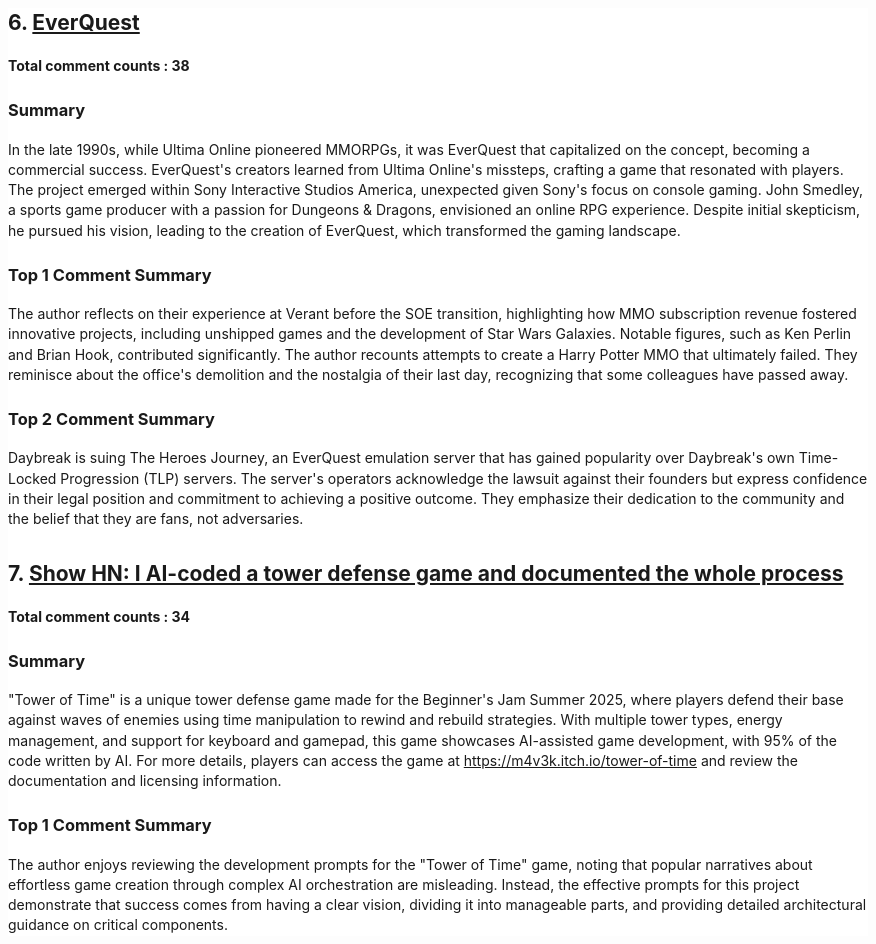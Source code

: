 ## 6. [EverQuest](https://news.ycombinator.com/item?id=44465731)

**Total comment counts : 38**

### Summary

 In the late 1990s, while Ultima Online pioneered MMORPGs, it was EverQuest that capitalized on the concept, becoming a commercial success. EverQuest's creators learned from Ultima Online's missteps, crafting a game that resonated with players. The project emerged within Sony Interactive Studios America, unexpected given Sony's focus on console gaming. John Smedley, a sports game producer with a passion for Dungeons & Dragons, envisioned an online RPG experience. Despite initial skepticism, he pursued his vision, leading to the creation of EverQuest, which transformed the gaming landscape.

### Top 1 Comment Summary

 The author reflects on their experience at Verant before the SOE transition, highlighting how MMO subscription revenue fostered innovative projects, including unshipped games and the development of Star Wars Galaxies. Notable figures, such as Ken Perlin and Brian Hook, contributed significantly. The author recounts attempts to create a Harry Potter MMO that ultimately failed. They reminisce about the office's demolition and the nostalgia of their last day, recognizing that some colleagues have passed away.

### Top 2 Comment Summary

 Daybreak is suing The Heroes Journey, an EverQuest emulation server that has gained popularity over Daybreak's own Time-Locked Progression (TLP) servers. The server's operators acknowledge the lawsuit against their founders but express confidence in their legal position and commitment to achieving a positive outcome. They emphasize their dedication to the community and the belief that they are fans, not adversaries.

## 7. [Show HN: I AI-coded a tower defense game and documented the whole process](https://news.ycombinator.com/item?id=44463967)

**Total comment counts : 34**

### Summary

 "Tower of Time" is a unique tower defense game made for the Beginner's Jam Summer 2025, where players defend their base against waves of enemies using time manipulation to rewind and rebuild strategies. With multiple tower types, energy management, and support for keyboard and gamepad, this game showcases AI-assisted game development, with 95% of the code written by AI. For more details, players can access the game at https://m4v3k.itch.io/tower-of-time and review the documentation and licensing information.

### Top 1 Comment Summary

 The author enjoys reviewing the development prompts for the "Tower of Time" game, noting that popular narratives about effortless game creation through complex AI orchestration are misleading. Instead, the effective prompts for this project demonstrate that success comes from having a clear vision, dividing it into manageable parts, and providing detailed architectural guidance on critical components.
